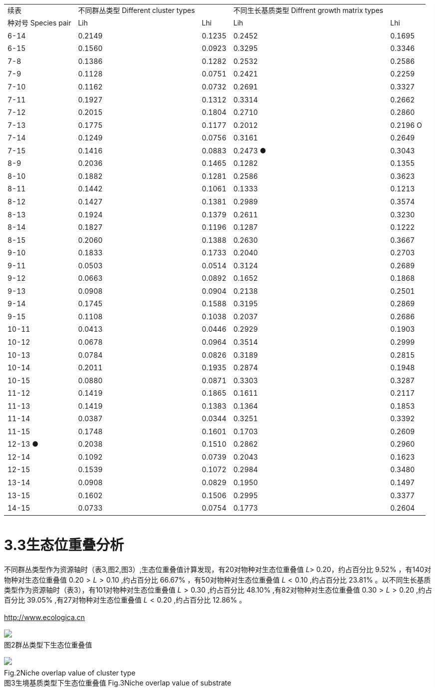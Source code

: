 <html><body><table><tr><td>续表</td><td>不同群丛类型 Different cluster types</td><td></td><td>不同生长基质类型 Diffrent growth matrix types</td><td></td></tr><tr><td>种对号 Species pair</td><td>Lih</td><td>Lhi</td><td>Lih</td><td>Lhi</td></tr><tr><td>6-14</td><td>0.2149</td><td>0.1235</td><td>0.2452</td><td>0.1695</td></tr><tr><td>6-15</td><td>0.1560</td><td>0.0923</td><td>0.3295</td><td>0.3346</td></tr><tr><td>7-8</td><td>0.1386</td><td>0.1282</td><td>0.2532</td><td>0.2586</td></tr><tr><td>7-9</td><td>0.1128</td><td>0.0751</td><td>0.2421</td><td>0.2259</td></tr><tr><td>7-10</td><td>0.1162</td><td>0.0732</td><td>0.2691</td><td>0.3327</td></tr><tr><td>7-11</td><td>0.1927</td><td>0.1312</td><td>0.3314</td><td>0.2662</td></tr><tr><td>7-12</td><td>0.2015</td><td>0.1804</td><td>0.2710</td><td>0.2860</td></tr><tr><td>7-13</td><td>0.1775</td><td>0.1177</td><td>0.2012</td><td>0.2196 O</td></tr><tr><td>7-14</td><td>0.1249</td><td>0.0756</td><td>0.3161</td><td>0.2649</td></tr><tr><td>7-15</td><td>0.1416</td><td>0.0883</td><td>0.2473 ●</td><td>0.3043</td></tr><tr><td>8-9</td><td>0.2036</td><td>0.1465</td><td>0.1282</td><td>0.1355</td></tr><tr><td>8-10</td><td>0.1882</td><td>0.1281</td><td>0.2586</td><td>0.3623</td></tr><tr><td>8-11</td><td>0.1442</td><td>0.1061</td><td>0.1333</td><td>0.1213</td></tr><tr><td>8-12</td><td>0.1427</td><td>0.1381</td><td>0.2989</td><td>0.3574</td></tr><tr><td>8-13</td><td>0.1924</td><td>0.1379</td><td>0.2611</td><td>0.3230</td></tr><tr><td>8-14</td><td>0.1827</td><td>0.1196</td><td>0.1287</td><td>0.1222</td></tr><tr><td>8-15</td><td>0.2060</td><td>0.1388</td><td>0.2630</td><td>0.3667</td></tr><tr><td>9-10</td><td>0.1833</td><td>0.1733</td><td>0.2040</td><td>0.2703</td></tr><tr><td>9-11</td><td>0.0503</td><td>0.0514</td><td>0.3124</td><td>0.2689</td></tr><tr><td>9-12</td><td>0.0663</td><td>0.0892</td><td>0.1652</td><td>0.1868</td></tr><tr><td>9-13</td><td>0.0908</td><td>0.0904</td><td>0.2138</td><td>0.2501</td></tr><tr><td>9-14</td><td>0.1745</td><td>0.1588</td><td>0.3195</td><td>0.2869</td></tr><tr><td>9-15</td><td>0.1108</td><td>0.1038</td><td>0.2037</td><td>0.2686</td></tr><tr><td>10-11</td><td>0.0413</td><td>0.0446</td><td>0.2929</td><td>0.1903</td></tr><tr><td>10-12</td><td>0.0678</td><td>0.0964</td><td>0.3514</td><td>0.2999</td></tr><tr><td>10-13</td><td>0.0784</td><td>0.0826</td><td>0.3189</td><td>0.2815</td></tr><tr><td>10-14</td><td>0.2011</td><td>0.1935</td><td>0.2874</td><td>0.1948</td></tr><tr><td>10-15</td><td>0.0880</td><td>0.0871</td><td>0.3303</td><td>0.3287</td></tr><tr><td>11-12</td><td>0.1419</td><td>0.1865</td><td>0.1611</td><td>0.2117</td></tr><tr><td>11-13</td><td>0.1419</td><td>0.1383</td><td>0.1364</td><td>0.1853</td></tr><tr><td>11-14</td><td>0.0387</td><td>0.0344</td><td>0.3251</td><td>0.3392</td></tr><tr><td>11-15</td><td>0.1748</td><td>0.1601</td><td>0.1703</td><td>0.2609</td></tr><tr><td>12-13 ●</td><td>0.2038</td><td>0.1510</td><td>0.2862</td><td>0.2960</td></tr><tr><td>12-14</td><td>0.1092</td><td>0.0739</td><td>0.2043</td><td>0.1623</td></tr><tr><td>12-15</td><td>0.1539</td><td>0.1072</td><td>0.2984</td><td>0.3480</td></tr><tr><td>13-14</td><td>0.0908</td><td>0.0829</td><td>0.1950</td><td>0.1497</td></tr><tr><td>13-15</td><td>0.1602</td><td>0.1506</td><td>0.2995</td><td>0.3377</td></tr><tr><td>14-15</td><td>0.0733</td><td>0.0754</td><td>0.1773</td><td>0.2604</td></tr></table></body></html>

# 3.3生态位重叠分析

不同群丛类型作为资源轴时（表3,图2,图3）,生态位重叠值计算发现，有20对物种对生态位重叠值 $L >$ 0.20，约占百分比 $9 . 5 2 \%$ ，有140对物种对生态位重叠值 $0 . 2 0 { > } L { > } 0 . 1 0$ ,约占百分比 $6 6 . 6 7 \%$ ，有50对物种对生态位重叠值 $L { < } 0 . 1 0$ ,约占百分比 $2 3 . 8 1 \%$ 。以不同生长基质类型作为资源轴时（表3），有101对物种对生态位重叠值 $L { > } 0 . 3 0$ ,约占百分比 $4 8 . 1 0 \%$ ,有82对物种对生态位重叠值 $0 . 3 0 { > } L { > } 0 . 2 0$ ,约占百分比 $3 9 . 0 5 \%$ ,有27对物种对生态位重叠值 $L { < } 0 . 2 0$ ,约占百分比 $1 2 . 8 6 \%$ 。

http://www.ecologica.cn

![](images/05e01b2cd2a3e7fa5430f3e28aa72dda627ffc704e3596c316d5631266276ae7.jpg)  
图2群丛类型下生态位重叠值

![](images/84e3269c078731811f5e7115a72de612a53b626b6d5c19d1edc976b97529d587.jpg)  
Fig.2Niche overlap value of cluster type   
图3生境基质类型下生态位重叠值 Fig.3Niche overlap value of substrate
